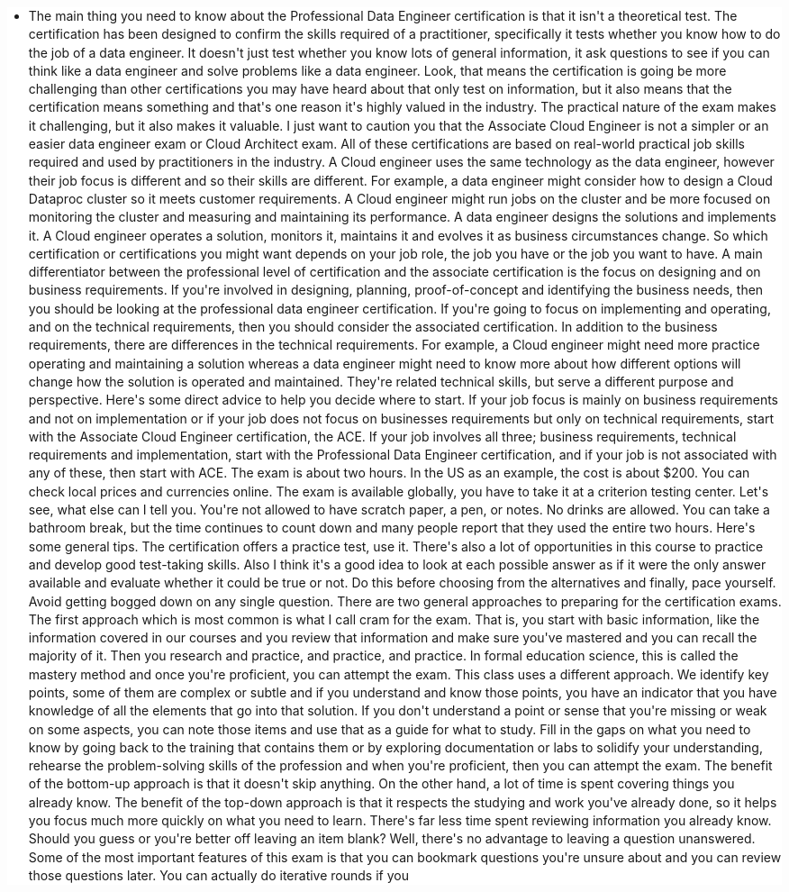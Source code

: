 * The main thing you need to know about the Professional Data Engineer certification is that it isn't a theoretical test. The certification has been designed to confirm the skills required of a practitioner, specifically it tests whether you know how to do the job of a data engineer. It doesn't just test whether you know lots of general information, it ask questions to see if you can think like a data engineer and solve problems like a data engineer. Look, that means the certification is going be more challenging than other certifications you may have heard about that only test on information, but it also means that the certification means something and that's one reason it's highly valued in the industry. The practical nature of the exam makes it challenging, but it also makes it valuable. I just want to caution you that the Associate Cloud Engineer is not a simpler or an easier data engineer exam or Cloud Architect exam. All of these certifications are based on real-world practical job skills required and used by practitioners in the industry. A Cloud engineer uses the same technology as the data engineer, however their job focus is different and so their skills are different. For example, a data engineer might consider how to design a Cloud Dataproc cluster so it meets customer requirements. A Cloud engineer might run jobs on the cluster and be more focused on monitoring the cluster and measuring and maintaining its performance. A data engineer designs the solutions and implements it. A Cloud engineer operates a solution, monitors it, maintains it and evolves it as business circumstances change. So which certification or certifications you might want depends on your job role, the job you have or the job you want to have. A main differentiator between the professional level of certification and the associate certification is the focus on designing and on business requirements. If you're involved in designing, planning, proof-of-concept and identifying the business needs, then you should be looking at the professional data engineer certification. If you're going to focus on implementing and operating, and on the technical requirements, then you should consider the associated certification. In addition to the business requirements, there are differences in the technical requirements. For example, a Cloud engineer might need more practice operating and maintaining a solution whereas a data engineer might need to know more about how different options will change how the solution is operated and maintained. They're related technical skills, but serve a different purpose and perspective. Here's some direct advice to help you decide where to start. If your job focus is mainly on business requirements and not on implementation or if your job does not focus on businesses requirements but only on technical requirements, start with the Associate Cloud Engineer certification, the ACE. If your job involves all three; business requirements, technical requirements and implementation, start with the Professional Data Engineer certification, and if your job is not associated with any of these, then start with ACE. The exam is about two hours. In the US as an example, the cost is about $200. You can check local prices and currencies online. The exam is available globally, you have to take it at a criterion testing center. Let's see, what else can I tell you. You're not allowed to have scratch paper, a pen, or notes. No drinks are allowed. You can take a bathroom break, but the time continues to count down and many people report that they used the entire two hours. Here's some general tips. The certification offers a practice test, use it. There's also a lot of opportunities in this course to practice and develop good test-taking skills. Also I think it's a good idea to look at each possible answer as if it were the only answer available and evaluate whether it could be true or not. Do this before choosing from the alternatives and finally, pace yourself. Avoid getting bogged down on any single question. There are two general approaches to preparing for the certification exams. The first approach which is most common is what I call cram for the exam. That is, you start with basic information, like the information covered in our courses and you review that information and make sure you've mastered and you can recall the majority of it. Then you research and practice, and practice, and practice. In formal education science, this is called the mastery method and once you're proficient, you can attempt the exam. This class uses a different approach. We identify key points, some of them are complex or subtle and if you understand and know those points, you have an indicator that you have knowledge of all the elements that go into that solution. If you don't understand a point or sense that you're missing or weak on some aspects, you can note those items and use that as a guide for what to study. Fill in the gaps on what you need to know by going back to the training that contains them or by exploring documentation or labs to solidify your understanding, rehearse the problem-solving skills of the profession and when you're proficient, then you can attempt the exam. The benefit of the bottom-up approach is that it doesn't skip anything. On the other hand, a lot of time is spent covering things you already know. The benefit of the top-down approach is that it respects the studying and work you've already done, so it helps you focus much more quickly on what you need to learn. There's far less time spent reviewing information you already know. Should you guess or you're better off leaving an item blank? Well, there's no advantage to leaving a question unanswered. Some of the most important features of this exam is that you can bookmark questions you're unsure about and you can review those questions later. You can actually do iterative rounds if you